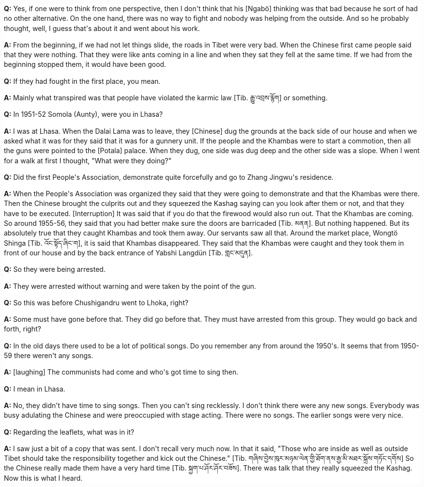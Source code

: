 **Q:**  Yes, if one were to think from one perspective, then I don't think that his [Ngabö] thinking was that bad because he sort of had no other alternative. On the one hand, there was no way to fight and nobody was helping from the outside. And so he probably thought, well, I guess that's about it and went about his work.   

**A:**  From the beginning, if we had not let things slide, the roads in Tibet were very bad. When the Chinese first came people said that they were nothing. That they were like ants coming in a line and when they sat they fell at the same time. If we had from the beginning stopped them, it would have been good.   

**Q:**  If they had fought in the first place, you mean.   

**A:**  Mainly what transpired was that people have violated the karmic law [Tib. རྒྱུ་འབྲས་རྙོག] or something.   

**Q:**  In 1951-52 Somola (Aunty), were you in Lhasa?   

**A:**  I was at Lhasa. When the Dalai Lama was to leave, they [Chinese] dug the grounds at the back side of our house and when we asked what it was for they said that it was for a gunnery unit. If the people and the Khambas were to start a commotion, then all the guns were pointed to the [Potala] palace. When they dug, one side was dug deep and the other side was a slope. When I went for a walk at first I thought, "What were they doing?"   

**Q:**  Did the first People's Association, demonstrate quite forcefully and go to Zhang Jingwu's residence.   

**A:**  When the People's Association was organized they said that they were going to demonstrate and that the Khambas were there. Then the Chinese brought the culprits out and they squeezed the Kashag saying can you look after them or not, and that they have to be executed. [Interruption] It was said that if you do that the firewood would also run out. That the Khambas are coming. So around 1955-56, they said that you had better make sure the doors are barricaded [Tib. མནན]. But nothing happened. But its absolutely true that they caught Khambas and took them away. Our servants saw all that. Around the market place, Wongtö Shinga [Tib. འོང་སྟོད་ཞིང་ག], it is said that Khambas disappeared. They said that the Khambas were caught and they took them in front of our house and by the back entrance of Yabshi Langdün [Tib. གླང་མདུན].   

**Q:**  So they were being arrested.   

**A:**  They were arrested without warning and were taken by the point of the gun.   

**Q:**  So this was before Chushigandru went to Lhoka, right?   

**A:**  Some must have gone before that. They did go before that. They must have arrested from this group. They would go back and forth, right?   

**Q:**  In the old days there used to be a lot of political songs. Do you remember any from around the 1950's. It seems that from 1950-59 there weren't any songs.   

**A:**  [laughing] The communists had come and who's got time to sing then.   

**Q:**  I mean in Lhasa.   

**A:**  No, they didn't have time to sing songs. Then you can't sing recklessly. I don't think there were any new songs. Everybody was busy adulating the Chinese and were preoccupied with stage acting. There were no songs. The earlier songs were very nice.   

**Q:**  Regarding the leaflets, what was in it?   

**A:**  I saw just a bit of a copy that was sent. I don't recall very much now. In that it said, "Those who are inside as well as outside Tibet should take the responsibility together and kick out the Chinese." [Tib. གཞིས་བྱེས་ཁུར་མཉམ་ལེན་གྱི་ཐོག་ནས་རྒྱ་མི་མཐར་སྐྲོས་གཏོང་དགོས] So the Chinese really made them have a very hard time [Tib. སྐྱག་པ་ཤོར་ཤོར་བཟོས]. There was talk that they really squeezed the Kashag. Now this is what I heard.   
